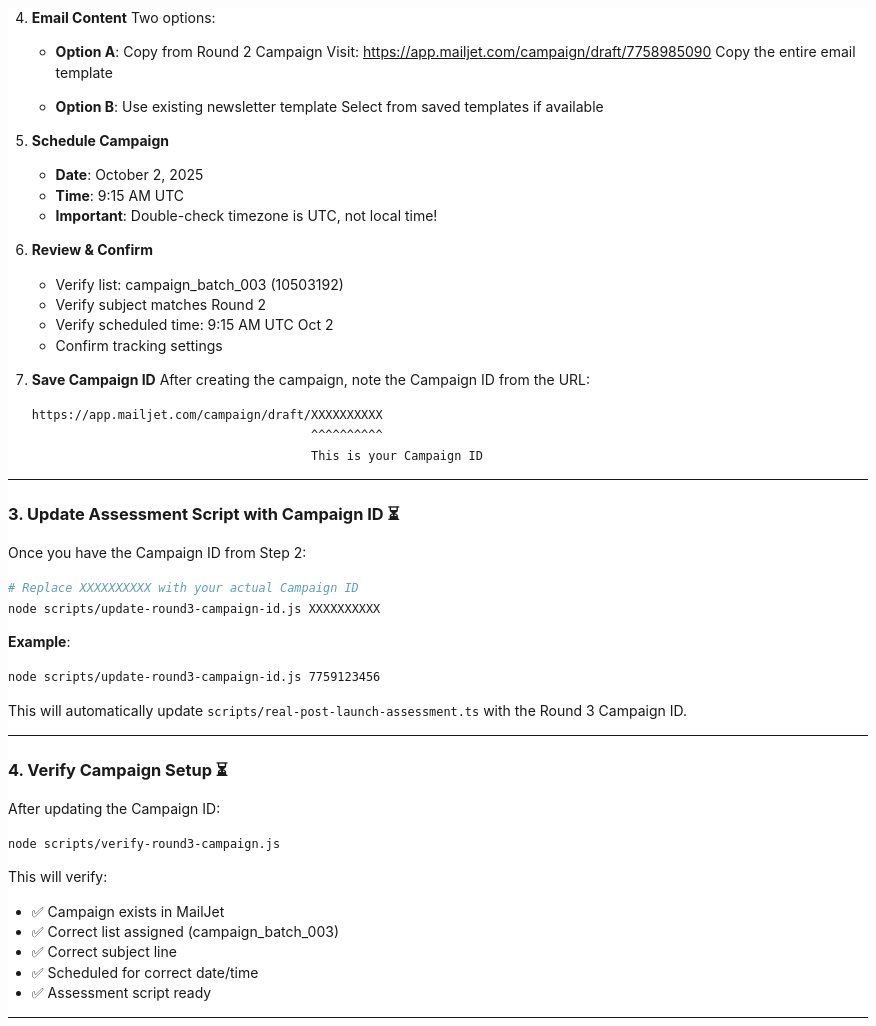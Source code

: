 4. **Email Content**
   Two options:
   - **Option A**: Copy from Round 2 Campaign
     Visit: https://app.mailjet.com/campaign/draft/7758985090
     Copy the entire email template

   - **Option B**: Use existing newsletter template
     Select from saved templates if available

5. **Schedule Campaign**
   - **Date**: October 2, 2025
   - **Time**: 9:15 AM UTC
   - **Important**: Double-check timezone is UTC, not local time!

6. **Review & Confirm**
   - Verify list: campaign_batch_003 (10503192)
   - Verify subject matches Round 2
   - Verify scheduled time: 9:15 AM UTC Oct 2
   - Confirm tracking settings

7. **Save Campaign ID**
   After creating the campaign, note the Campaign ID from the URL:
   ```
   https://app.mailjet.com/campaign/draft/XXXXXXXXXX
                                          ^^^^^^^^^^
                                          This is your Campaign ID
   ```

---

### 3. Update Assessment Script with Campaign ID ⏳

Once you have the Campaign ID from Step 2:

```bash
# Replace XXXXXXXXXX with your actual Campaign ID
node scripts/update-round3-campaign-id.js XXXXXXXXXX
```

**Example**:
```bash
node scripts/update-round3-campaign-id.js 7759123456
```

This will automatically update `scripts/real-post-launch-assessment.ts` with the Round 3 Campaign ID.

---

### 4. Verify Campaign Setup ⏳

After updating the Campaign ID:

```bash
node scripts/verify-round3-campaign.js
```

This will verify:
- ✅ Campaign exists in MailJet
- ✅ Correct list assigned (campaign_batch_003)
- ✅ Correct subject line
- ✅ Scheduled for correct date/time
- ✅ Assessment script ready

---